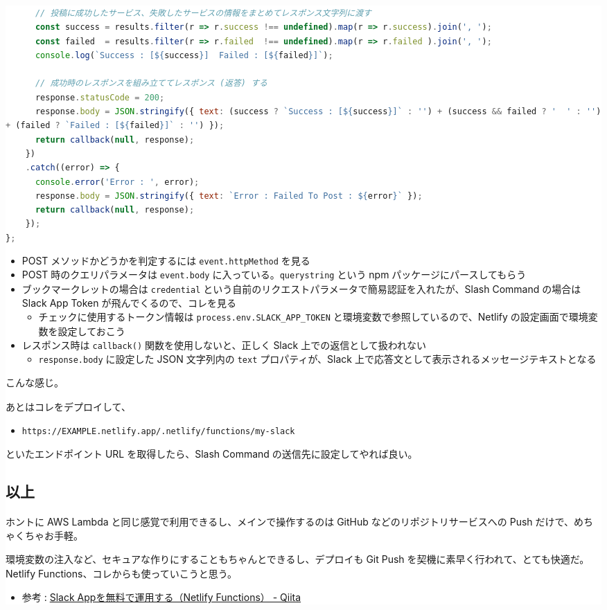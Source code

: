 ```javascript
      // 投稿に成功したサービス、失敗したサービスの情報をまとめてレスポンス文字列に渡す
      const success = results.filter(r => r.success !== undefined).map(r => r.success).join(', ');
      const failed  = results.filter(r => r.failed  !== undefined).map(r => r.failed ).join(', ');
      console.log(`Success : [${success}]  Failed : [${failed}]`);
      
      // 成功時のレスポンスを組み立ててレスポンス (返答) する
      response.statusCode = 200;
      response.body = JSON.stringify({ text: (success ? `Success : [${success}]` : '') + (success && failed ? '  ' : '') + (failed ? `Failed : [${failed}]` : '') });
      return callback(null, response);
    })
    .catch((error) => {
      console.error('Error : ', error);
      response.body = JSON.stringify({ text: `Error : Failed To Post : ${error}` });
      return callback(null, response);
    });
};
```

- POST メソッドかどうかを判定するには `event.httpMethod` を見る
- POST 時のクエリパラメータは `event.body` に入っている。`querystring` という npm パッケージにパースしてもらう
- ブックマークレットの場合は `credential` という自前のリクエストパラメータで簡易認証を入れたが、Slash Command の場合は Slack App Token が飛んでくるので、コレを見る
  - チェックに使用するトークン情報は `process.env.SLACK_APP_TOKEN` と環境変数で参照しているので、Netlify の設定画面で環境変数を設定しておこう
- レスポンス時は `callback()` 関数を使用しないと、正しく Slack 上での返信として扱われない
  - `response.body` に設定した JSON 文字列内の `text` プロパティが、Slack 上で応答文として表示されるメッセージテキストとなる

こんな感じ。

あとはコレをデプロイして、

- `https://EXAMPLE.netlify.app/.netlify/functions/my-slack`

といたエンドポイント URL を取得したら、Slash Command の送信先に設定してやれば良い。

## 以上

ホントに AWS Lambda と同じ感覚で利用できるし、メインで操作するのは GitHub などのリポジトリサービスへの Push だけで、めちゃくちゃお手軽。

環境変数の注入など、セキュアな作りにすることもちゃんとできるし、デプロイも Git Push を契機に素早く行われて、とても快適だ。Netlify Functions、コレからも使っていこうと思う。

- 参考 : [Slack Appを無料で運用する（Netlify Functions） - Qiita](https://qiita.com/hide2018/items/7734dbdcfb80b1b348b0)
